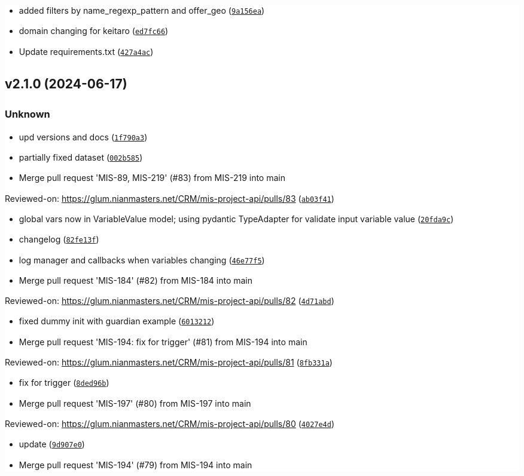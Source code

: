 * added filters by name_regexp_pattern and offer_geo ([`9a156ea`](https://github.com/CRM/mis-project-api/commit/9a156ea1d9948a0d7f3865eed59282ae7b036aaa))

* domain changing for keitaro ([`ed7fc66`](https://github.com/CRM/mis-project-api/commit/ed7fc66eb638abf0f6831216ba7566c020f68412))

* Update requirements.txt ([`427a4ac`](https://github.com/CRM/mis-project-api/commit/427a4accf84d7d5048f52fa8f15dde28e9be23ee))

## v2.1.0 (2024-06-17)

### Unknown

* upd versions and docs ([`1f790a3`](https://github.com/CRM/mis-project-api/commit/1f790a332217a7f1a7e87adeac6ef86e9d6ce38c))

* partially fixed dataset ([`002b585`](https://github.com/CRM/mis-project-api/commit/002b58557bad08165a42d95451724a2f0e9f9ec3))

* Merge pull request &#39;MIS-89, MIS-219&#39; (#83) from MIS-219 into main

Reviewed-on: https://glum.nianmasters.net/CRM/mis-project-api/pulls/83 ([`ab03f41`](https://github.com/CRM/mis-project-api/commit/ab03f416b77e1e4d05fcb0a7b83df75dd75ed144))

* global vars now in VariableValue model; using pydantic TypeAdapter for validate input variable value ([`20fda9c`](https://github.com/CRM/mis-project-api/commit/20fda9cf8de2075b7b788cb887e75b8b285faa4b))

* changelog ([`82fe13f`](https://github.com/CRM/mis-project-api/commit/82fe13f5ad3491ad9c188ad673443aa1acaf8152))

* log manager and callbacks when variables changing ([`46e77f5`](https://github.com/CRM/mis-project-api/commit/46e77f54f6cb01ede73af40a32a7a8c07700ebc9))

* Merge pull request &#39;MIS-184&#39; (#82) from MIS-184 into main

Reviewed-on: https://glum.nianmasters.net/CRM/mis-project-api/pulls/82 ([`4d71abd`](https://github.com/CRM/mis-project-api/commit/4d71abdd29940e278bb3027d21e73c78abc8f356))

* fixed dummy init with guardian example ([`6013212`](https://github.com/CRM/mis-project-api/commit/60132126366fd17333c77769ba65ad7ccca6a442))

* Merge pull request &#39;MIS-194: fix for trigger&#39; (#81) from MIS-194 into main

Reviewed-on: https://glum.nianmasters.net/CRM/mis-project-api/pulls/81 ([`8fb331a`](https://github.com/CRM/mis-project-api/commit/8fb331a4cf16d5953ba04c34f59f576680dfb169))

* fix for trigger ([`8ded96b`](https://github.com/CRM/mis-project-api/commit/8ded96b164f5f94a6536a3589854b3153f9f532d))

* Merge pull request &#39;MIS-197&#39; (#80) from MIS-197 into main

Reviewed-on: https://glum.nianmasters.net/CRM/mis-project-api/pulls/80 ([`4027e4d`](https://github.com/CRM/mis-project-api/commit/4027e4d64163becfc34f270b49843b9f91a9aebe))

* update ([`9d907e0`](https://github.com/CRM/mis-project-api/commit/9d907e0aa243cbe4c75208b0a74beced06c47d95))

* Merge pull request &#39;MIS-194&#39; (#79) from MIS-194 into main
